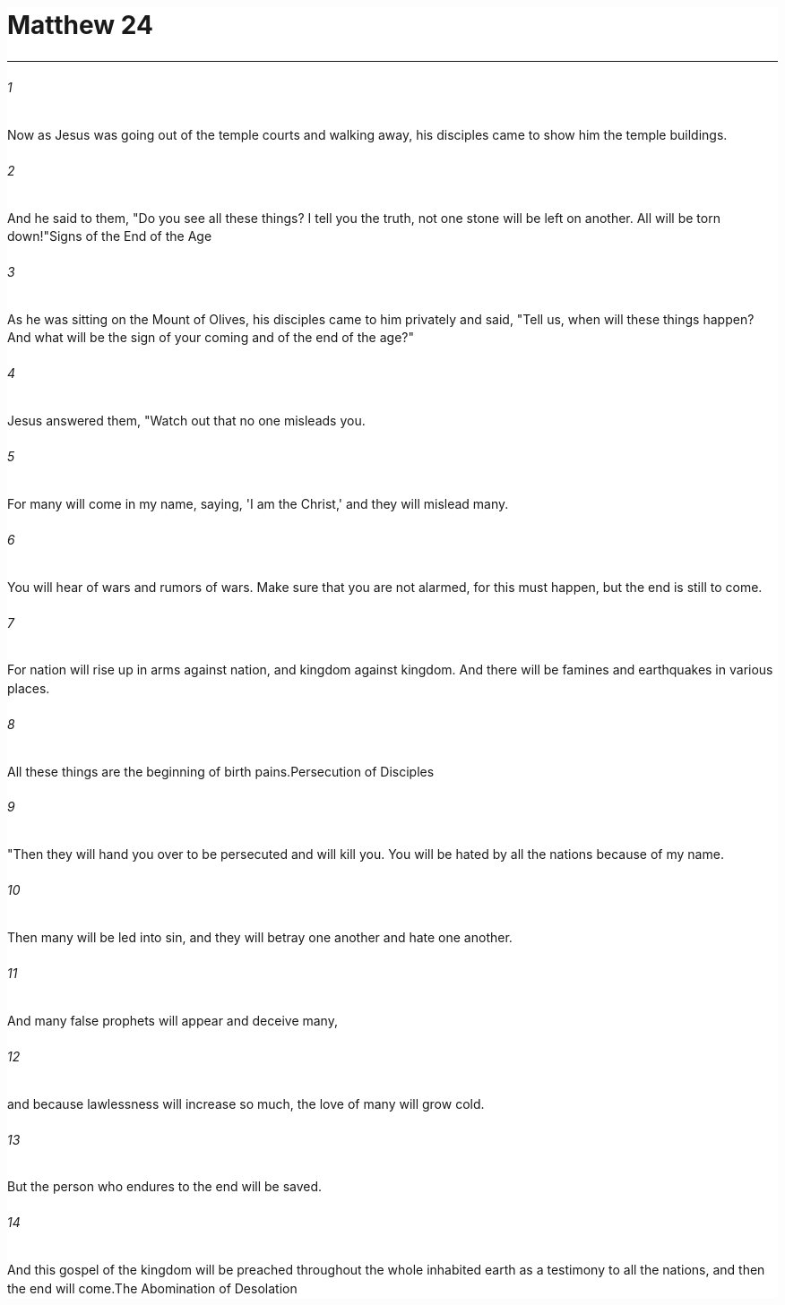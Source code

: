 # Matthew 24
***



###### 1 
Now as Jesus was going out of the temple courts and walking away, his disciples came to show him the temple buildings. 

###### 2 
And he said to them, "Do you see all these things? I tell you the truth, not one stone will be left on another. All will be torn down!"Signs of the End of the Age 

###### 3 
As he was sitting on the Mount of Olives, his disciples came to him privately and said, "Tell us, when will these things happen? And what will be the sign of your coming and of the end of the age?" 

###### 4 
Jesus answered them, "Watch out that no one misleads you. 

###### 5 
For many will come in my name, saying, 'I am the Christ,' and they will mislead many. 

###### 6 
You will hear of wars and rumors of wars. Make sure that you are not alarmed, for this must happen, but the end is still to come. 

###### 7 
For nation will rise up in arms against nation, and kingdom against kingdom. And there will be famines and earthquakes in various places. 

###### 8 
All these things are the beginning of birth pains.Persecution of Disciples 

###### 9 
"Then they will hand you over to be persecuted and will kill you. You will be hated by all the nations because of my name. 

###### 10 
Then many will be led into sin, and they will betray one another and hate one another. 

###### 11 
And many false prophets will appear and deceive many, 

###### 12 
and because lawlessness will increase so much, the love of many will grow cold. 

###### 13 
But the person who endures to the end will be saved. 

###### 14 
And this gospel of the kingdom will be preached throughout the whole inhabited earth as a testimony to all the nations, and then the end will come.The Abomination of Desolation 
